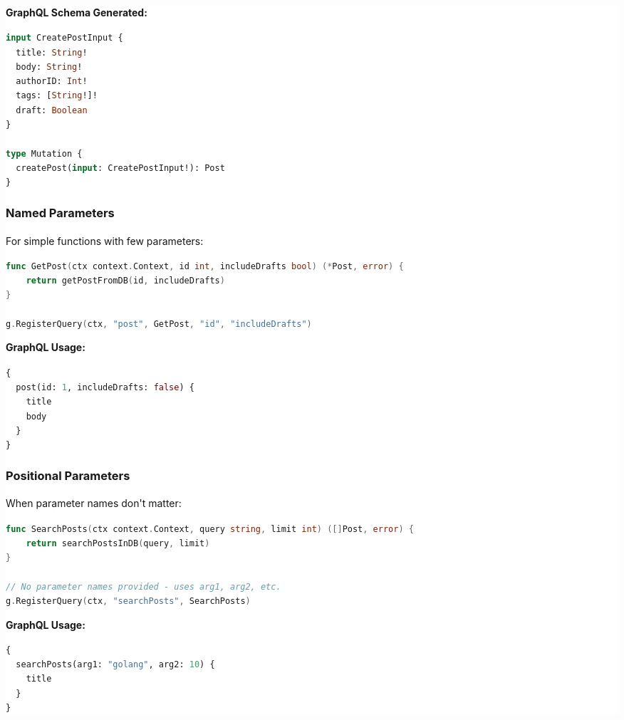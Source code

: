**GraphQL Schema Generated:**
```graphql
input CreatePostInput {
  title: String!
  body: String!
  authorID: Int!
  tags: [String!]!
  draft: Boolean
}

type Mutation {
  createPost(input: CreatePostInput!): Post
}
```

### Named Parameters

For simple functions with few parameters:

```go
func GetPost(ctx context.Context, id int, includeDrafts bool) (*Post, error) {
    return getPostFromDB(id, includeDrafts)
}

g.RegisterQuery(ctx, "post", GetPost, "id", "includeDrafts")
```

**GraphQL Usage:**
```graphql
{
  post(id: 1, includeDrafts: false) {
    title
    body
  }
}
```

### Positional Parameters

When parameter names don't matter:

```go
func SearchPosts(ctx context.Context, query string, limit int) ([]Post, error) {
    return searchPostsInDB(query, limit)
}

// No parameter names provided - uses arg1, arg2, etc.
g.RegisterQuery(ctx, "searchPosts", SearchPosts)
```

**GraphQL Usage:**
```graphql
{
  searchPosts(arg1: "golang", arg2: 10) {
    title
  }
}
```
